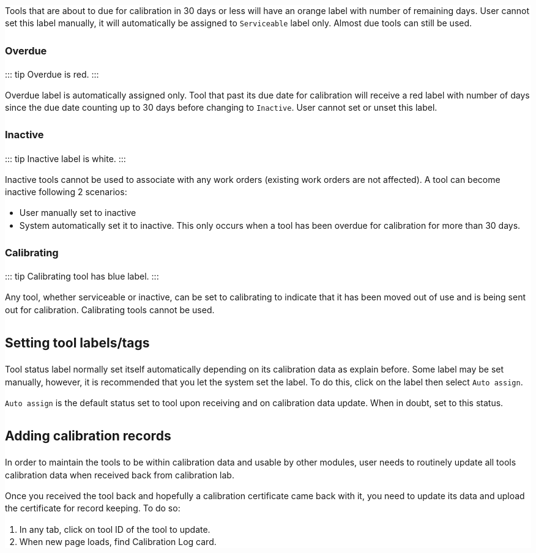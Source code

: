 Tools that are about to due for calibration in 30 days or less will have an orange label with number of remaining days. User cannot set this label manually, it will automatically be assigned to `Serviceable` label only. Almost due tools can still be used.

### Overdue

::: tip
Overdue is red.
:::

Overdue label is automatically assigned only. Tool that past its due date for calibration will receive a red label with number of days since the due date counting up to 30 days before changing to `Inactive`. User cannot set or unset this label.

### Inactive

::: tip
Inactive label is white.
:::

Inactive tools cannot be used to associate with any work orders (existing work orders are not affected). A tool can become inactive following 2 scenarios:

- User manually set to inactive
- System automatically set it to inactive. This only occurs when a tool has been overdue for calibration for more than 30 days.

### Calibrating

::: tip
Calibrating tool has blue label.
:::

Any tool, whether serviceable or inactive, can be set to calibrating to indicate that it has been moved out of use and is being sent out for calibration. Calibrating tools cannot be used.

## Setting tool labels/tags

Tool status label normally set itself automatically depending on its calibration data as explain before. Some label may be set manually, however, it is recommended that you let the system set the label. To do this, click on the label then select `Auto assign`.

`Auto assign` is the default status set to tool upon receiving and on calibration data update. When in doubt, set to this status.

## Adding calibration records

In order to maintain the tools to be within calibration data and usable by other modules, user needs to routinely update all tools calibration data when received back from calibration lab.

Once you received the tool back and hopefully a calibration certificate came back with it, you need to update its data and upload the certificate for record keeping. To do so:

1. In any tab, click on tool ID of the tool to update.
1. When new page loads, find Calibration Log card.
